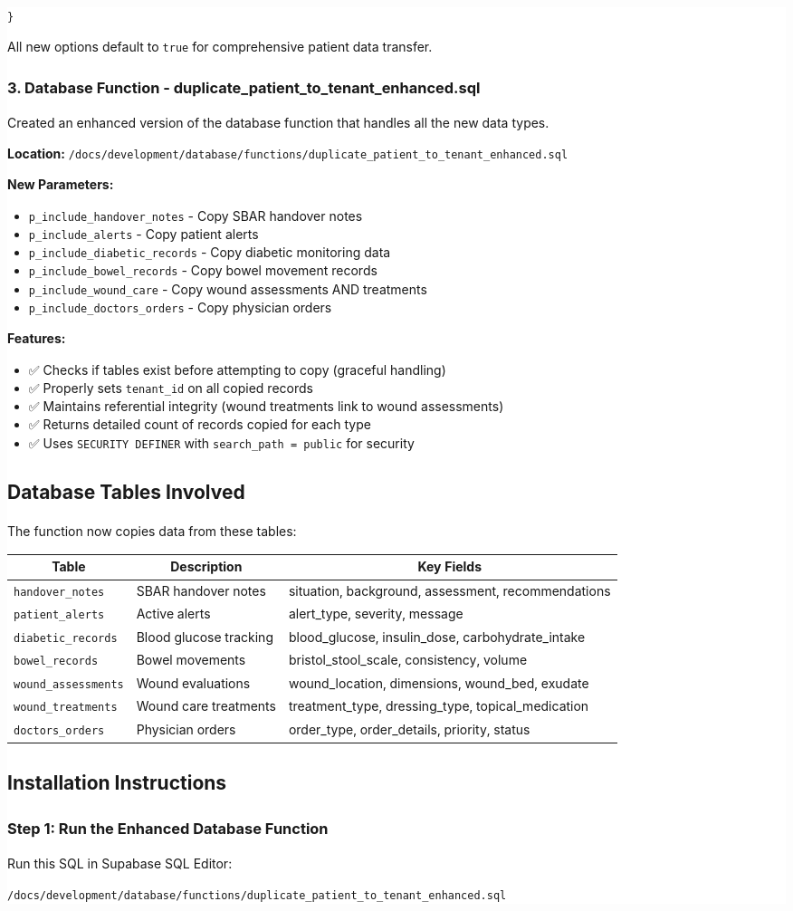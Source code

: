 ```typescript
}
```

All new options default to `true` for comprehensive patient data transfer.

### 3. Database Function - duplicate_patient_to_tenant_enhanced.sql
Created an enhanced version of the database function that handles all the new data types.

**Location:** `/docs/development/database/functions/duplicate_patient_to_tenant_enhanced.sql`

**New Parameters:**
- `p_include_handover_notes` - Copy SBAR handover notes
- `p_include_alerts` - Copy patient alerts
- `p_include_diabetic_records` - Copy diabetic monitoring data
- `p_include_bowel_records` - Copy bowel movement records
- `p_include_wound_care` - Copy wound assessments AND treatments
- `p_include_doctors_orders` - Copy physician orders

**Features:**
- ✅ Checks if tables exist before attempting to copy (graceful handling)
- ✅ Properly sets `tenant_id` on all copied records
- ✅ Maintains referential integrity (wound treatments link to wound assessments)
- ✅ Returns detailed count of records copied for each type
- ✅ Uses `SECURITY DEFINER` with `search_path = public` for security

## Database Tables Involved

The function now copies data from these tables:

| Table | Description | Key Fields |
|-------|-------------|-----------|
| `handover_notes` | SBAR handover notes | situation, background, assessment, recommendations |
| `patient_alerts` | Active alerts | alert_type, severity, message |
| `diabetic_records` | Blood glucose tracking | blood_glucose, insulin_dose, carbohydrate_intake |
| `bowel_records` | Bowel movements | bristol_stool_scale, consistency, volume |
| `wound_assessments` | Wound evaluations | wound_location, dimensions, wound_bed, exudate |
| `wound_treatments` | Wound care treatments | treatment_type, dressing_type, topical_medication |
| `doctors_orders` | Physician orders | order_type, order_details, priority, status |

## Installation Instructions

### Step 1: Run the Enhanced Database Function
Run this SQL in Supabase SQL Editor:
```bash
/docs/development/database/functions/duplicate_patient_to_tenant_enhanced.sql
```
